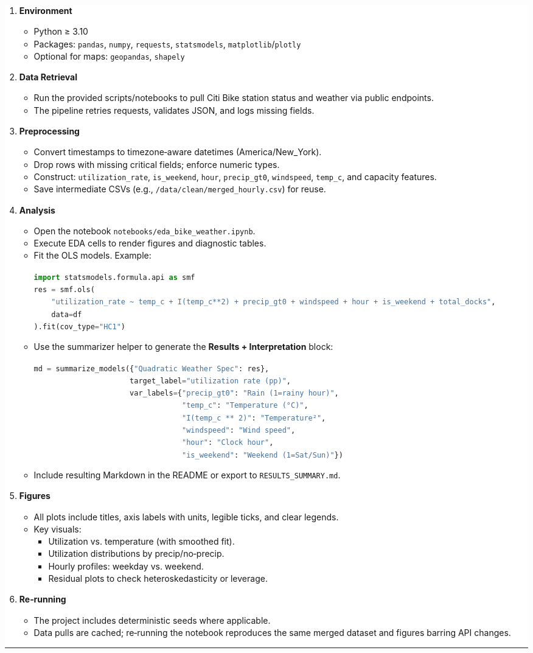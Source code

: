 1. **Environment**
   - Python ≥ 3.10
   - Packages: `pandas`, `numpy`, `requests`, `statsmodels`, `matplotlib`/`plotly`
   - Optional for maps: `geopandas`, `shapely`

2. **Data Retrieval**
   - Run the provided scripts/notebooks to pull Citi Bike station status and weather via public endpoints.  
   - The pipeline retries requests, validates JSON, and logs missing fields.

3. **Preprocessing**
   - Convert timestamps to timezone‑aware datetimes (America/New_York).  
   - Drop rows with missing critical fields; enforce numeric types.  
   - Construct: `utilization_rate`, `is_weekend`, `hour`, `precip_gt0`, `windspeed`, `temp_c`, and capacity features.  
   - Save intermediate CSVs (e.g., `/data/clean/merged_hourly.csv`) for reuse.

4. **Analysis**
   - Open the notebook `notebooks/eda_bike_weather.ipynb`.  
   - Execute EDA cells to render figures and diagnostic tables.  
   - Fit the OLS models. Example:
     ```python
     import statsmodels.formula.api as smf
     res = smf.ols(
         "utilization_rate ~ temp_c + I(temp_c**2) + precip_gt0 + windspeed + hour + is_weekend + total_docks",
         data=df
     ).fit(cov_type="HC1")
     ```
   - Use the summarizer helper to generate the **Results + Interpretation** block:
     ```python
     md = summarize_models({"Quadratic Weather Spec": res},
                           target_label="utilization rate (pp)",
                           var_labels={"precip_gt0": "Rain (1=rainy hour)",
                                       "temp_c": "Temperature (°C)",
                                       "I(temp_c ** 2)": "Temperature²",
                                       "windspeed": "Wind speed",
                                       "hour": "Clock hour",
                                       "is_weekend": "Weekend (1=Sat/Sun)"})
     ```
   - Include resulting Markdown in the README or export to `RESULTS_SUMMARY.md`.

5. **Figures**
   - All plots include titles, axis labels with units, legible ticks, and clear legends.  
   - Key visuals:
     - Utilization vs. temperature (with smoothed fit).  
     - Utilization distributions by precip/no‑precip.  
     - Hourly profiles: weekday vs. weekend.  
     - Residual plots to check heteroskedasticity or leverage.

6. **Re‑running**
   - The project includes deterministic seeds where applicable.  
   - Data pulls are cached; re‑running the notebook reproduces the same merged dataset and figures barring API changes.

---